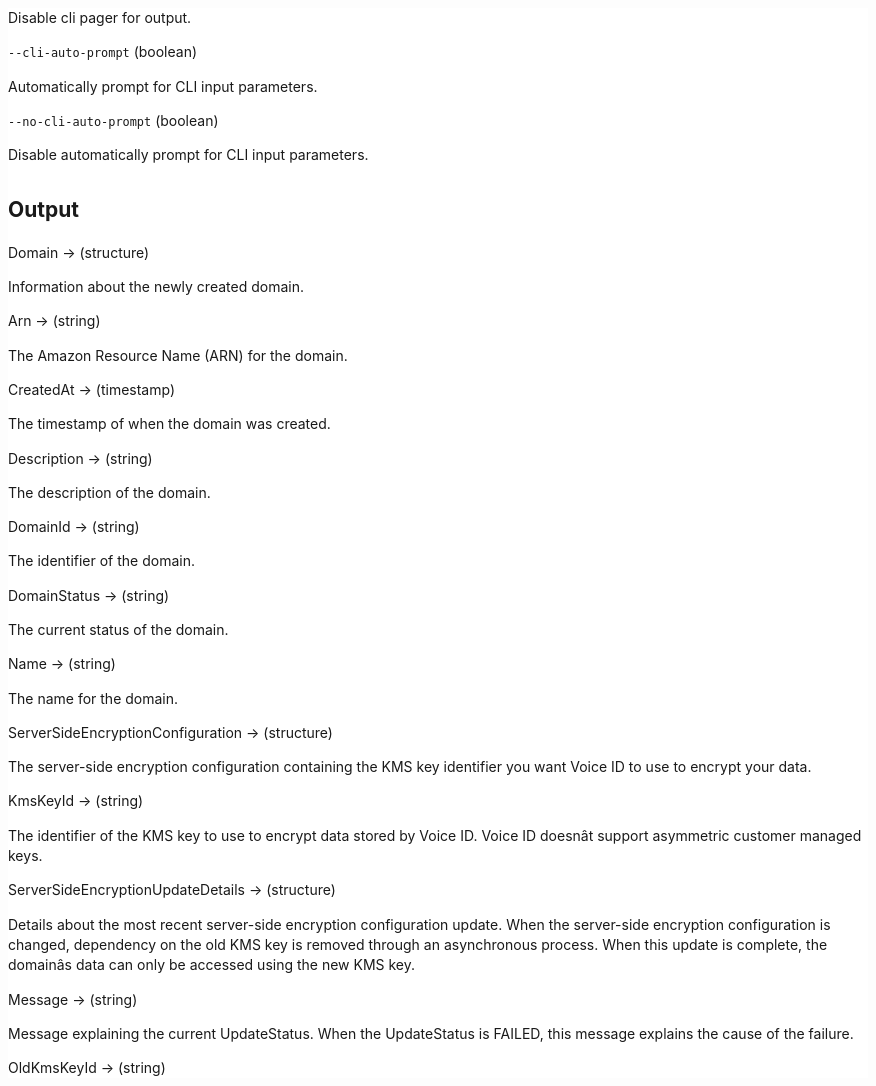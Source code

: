 Disable cli pager for output.

`--cli-auto-prompt` (boolean)

Automatically prompt for CLI input parameters.

`--no-cli-auto-prompt` (boolean)

Disable automatically prompt for CLI input parameters.

## Output

Domain -> (structure)

Information about the newly created domain.

Arn -> (string)

The Amazon Resource Name (ARN) for the domain.

CreatedAt -> (timestamp)

The timestamp of when the domain was created.

Description -> (string)

The description of the domain.

DomainId -> (string)

The identifier of the domain.

DomainStatus -> (string)

The current status of the domain.

Name -> (string)

The name for the domain.

ServerSideEncryptionConfiguration -> (structure)

The server-side encryption configuration containing the KMS key identifier you want Voice ID to use to encrypt your data.

KmsKeyId -> (string)

The identifier of the KMS key to use to encrypt data stored by Voice ID. Voice ID doesnât support asymmetric customer managed keys.

ServerSideEncryptionUpdateDetails -> (structure)

Details about the most recent server-side encryption configuration update. When the server-side encryption configuration is changed, dependency on the old KMS key is removed through an asynchronous process. When this update is complete, the domainâs data can only be accessed using the new KMS key.

Message -> (string)

Message explaining the current UpdateStatus. When the UpdateStatus is FAILED, this message explains the cause of the failure.

OldKmsKeyId -> (string)
